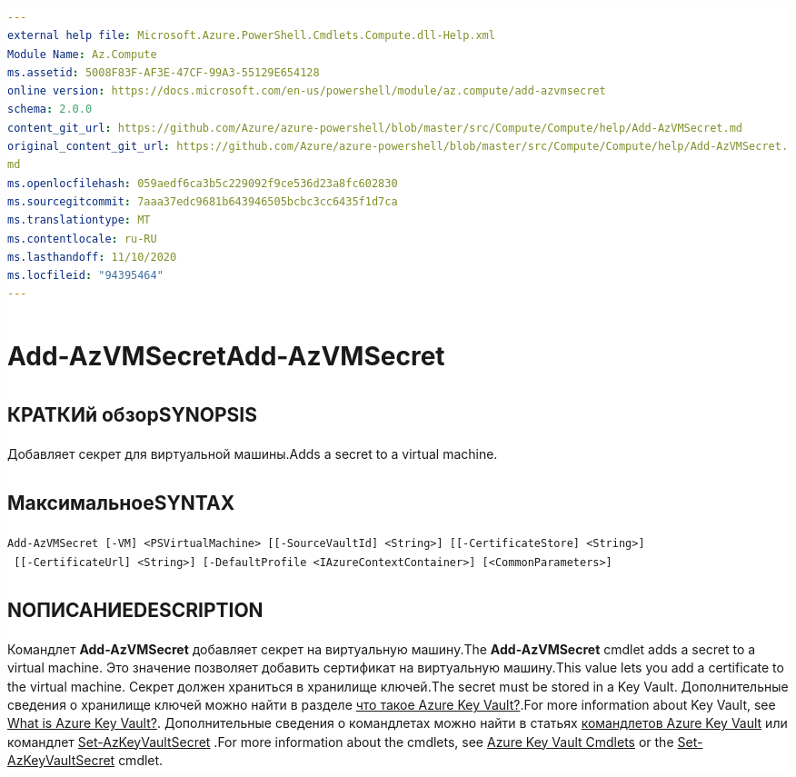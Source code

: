 ```yaml
---
external help file: Microsoft.Azure.PowerShell.Cmdlets.Compute.dll-Help.xml
Module Name: Az.Compute
ms.assetid: 5008F83F-AF3E-47CF-99A3-55129E654128
online version: https://docs.microsoft.com/en-us/powershell/module/az.compute/add-azvmsecret
schema: 2.0.0
content_git_url: https://github.com/Azure/azure-powershell/blob/master/src/Compute/Compute/help/Add-AzVMSecret.md
original_content_git_url: https://github.com/Azure/azure-powershell/blob/master/src/Compute/Compute/help/Add-AzVMSecret.md
ms.openlocfilehash: 059aedf6ca3b5c229092f9ce536d23a8fc602830
ms.sourcegitcommit: 7aaa37edc9681b643946505bcbc3cc6435f1d7ca
ms.translationtype: MT
ms.contentlocale: ru-RU
ms.lasthandoff: 11/10/2020
ms.locfileid: "94395464"
---
```

# <span data-ttu-id="3f3bb-101">Add-AzVMSecret</span><span class="sxs-lookup"><span data-stu-id="3f3bb-101">Add-AzVMSecret</span></span>

## <span data-ttu-id="3f3bb-102">КРАТКИй обзор</span><span class="sxs-lookup"><span data-stu-id="3f3bb-102">SYNOPSIS</span></span>
<span data-ttu-id="3f3bb-103">Добавляет секрет для виртуальной машины.</span><span class="sxs-lookup"><span data-stu-id="3f3bb-103">Adds a secret to a virtual machine.</span></span>

## <span data-ttu-id="3f3bb-104">Максимальное</span><span class="sxs-lookup"><span data-stu-id="3f3bb-104">SYNTAX</span></span>

```
Add-AzVMSecret [-VM] <PSVirtualMachine> [[-SourceVaultId] <String>] [[-CertificateStore] <String>]
 [[-CertificateUrl] <String>] [-DefaultProfile <IAzureContextContainer>] [<CommonParameters>]
```

## <span data-ttu-id="3f3bb-105">NОПИСАНИЕ</span><span class="sxs-lookup"><span data-stu-id="3f3bb-105">DESCRIPTION</span></span>
<span data-ttu-id="3f3bb-106">Командлет **Add-AzVMSecret** добавляет секрет на виртуальную машину.</span><span class="sxs-lookup"><span data-stu-id="3f3bb-106">The **Add-AzVMSecret** cmdlet adds a secret to a virtual machine.</span></span>
<span data-ttu-id="3f3bb-107">Это значение позволяет добавить сертификат на виртуальную машину.</span><span class="sxs-lookup"><span data-stu-id="3f3bb-107">This value lets you add a certificate to the virtual machine.</span></span>
<span data-ttu-id="3f3bb-108">Секрет должен храниться в хранилище ключей.</span><span class="sxs-lookup"><span data-stu-id="3f3bb-108">The secret must be stored in a Key Vault.</span></span>
<span data-ttu-id="3f3bb-109">Дополнительные сведения о хранилище ключей можно найти в разделе [что такое Azure Key Vault?](https://azure.microsoft.com/en-us/documentation/articles/key-vault-whatis/).</span><span class="sxs-lookup"><span data-stu-id="3f3bb-109">For more information about Key Vault, see [What is Azure Key Vault?](https://azure.microsoft.com/en-us/documentation/articles/key-vault-whatis/).</span></span>
<span data-ttu-id="3f3bb-110">Дополнительные сведения о командлетах можно найти в статьях [командлетов Azure Key Vault](/powershell/module/az.keyvault) или командлет [Set-AzKeyVaultSecret](/powershell/module/az.keyvault/set-azkeyvaultsecret) .</span><span class="sxs-lookup"><span data-stu-id="3f3bb-110">For more information about the cmdlets, see [Azure Key Vault Cmdlets](/powershell/module/az.keyvault) or the [Set-AzKeyVaultSecret](/powershell/module/az.keyvault/set-azkeyvaultsecret) cmdlet.</span></span>
